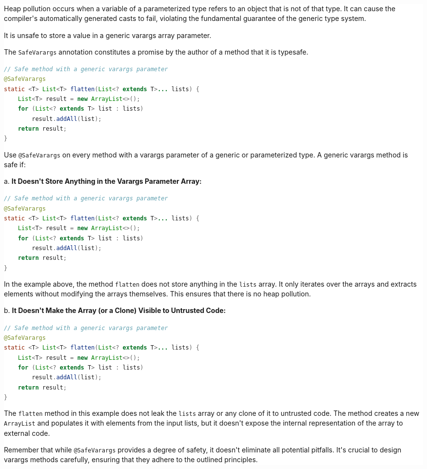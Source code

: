 Heap pollution occurs when a variable of a parameterized type refers to an object that is not of that type. It can cause the compiler's automatically generated casts to fail, violating the fundamental guarantee of the generic type system.

It is unsafe to store a value in a generic varargs array parameter.

The `SafeVarargs` annotation constitutes a promise by the author of a method that it is typesafe.

```java
// Safe method with a generic varargs parameter
@SafeVarargs
static <T> List<T> flatten(List<? extends T>... lists) {
    List<T> result = new ArrayList<>();
    for (List<? extends T> list : lists)
        result.addAll(list);
    return result;
}
```

Use `@SafeVarargs` on every method with a varargs parameter of a generic or parameterized type. A generic varargs method is safe if:

  
a. **It Doesn't Store Anything in the Varargs Parameter Array:**

```java
// Safe method with a generic varargs parameter
@SafeVarargs
static <T> List<T> flatten(List<? extends T>... lists) {
    List<T> result = new ArrayList<>();
    for (List<? extends T> list : lists)
        result.addAll(list);
    return result;
}
```

In the example above, the method `flatten` does not store anything in the `lists` array. It only iterates over the arrays and extracts elements without modifying the arrays themselves. This ensures that there is no heap pollution.

b. **It Doesn't Make the Array (or a Clone) Visible to Untrusted Code:**

```java
// Safe method with a generic varargs parameter
@SafeVarargs
static <T> List<T> flatten(List<? extends T>... lists) {
    List<T> result = new ArrayList<>();
    for (List<? extends T> list : lists)
        result.addAll(list);
    return result;
}
```

The `flatten` method in this example does not leak the `lists` array or any clone of it to untrusted code. The method creates a new `ArrayList` and populates it with elements from the input lists, but it doesn't expose the internal representation of the array to external code.

Remember that while `@SafeVarargs` provides a degree of safety, it doesn't eliminate all potential pitfalls. It's crucial to design varargs methods carefully, ensuring that they adhere to the outlined principles.
